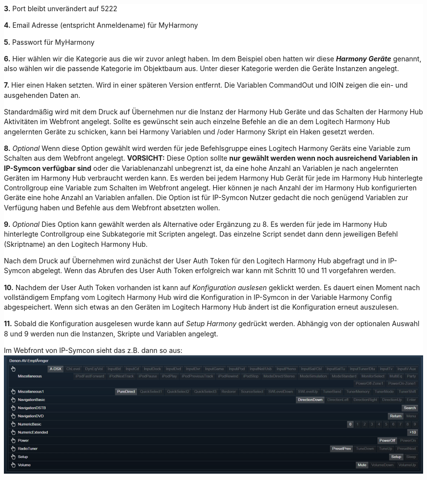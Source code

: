 **3.** Port bleibt unverändert auf 5222

**4.** Email Adresse (entspricht Anmeldename) für MyHarmony

**5.** Passwort für MyHarmony

**6.** Hier wählen wir die Kategorie aus die wir zuvor anlegt haben. Im dem Beispiel oben hatten wir diese _**Harmony Geräte**_ genannt, also wählen wir die passende Kategorie im Objektbaum aus. Unter dieser Kategorie werden die Geräte Instanzen angelegt.

**7.** Hier einen Haken setzten. Wird in einer späteren Version entfernt. Die Variablen CommandOut und IOIN zeigen die ein- und ausgehenden Daten an.

Standardmäßig wird mit dem Druck auf Übernehmen nur die Instanz der Harmony Hub Geräte und das Schalten der Harmony Hub Aktivitäten im Webfront angelegt.
Sollte es gewünscht sein auch einzelne Befehle an die an dem Logitech Harmony Hub angelernten Geräte zu schicken, kann bei Harmony Variablen und /oder Harmony Skript ein Haken gesetzt werden.


**8.** _Optional_ Wenn diese Option gewählt wird werden für jede Befehlsgruppe eines Logitech Harmony Geräts eine Variable zum Schalten aus dem Webfront angelegt. **VORSICHT:** Diese Option sollte **nur gewählt werden wenn noch ausreichend Variablen in IP-Symcon verfügbar sind** oder die Variablenanzahl unbegrenzt ist, da eine hohe Anzahl an Variablen je nach angelernten Geräten im Harmony Hub verbraucht werden kann. Es werden bei jedem Harmony Hub Gerät für jede im Harmony Hub hinterlegte Controllgroup eine Variable zum Schalten im Webfront angelegt. Hier können je nach Anzahl der im Harmony Hub konfigurierten Geräte eine hohe Anzahl an Variablen anfallen.
Die Option ist für IP-Symcon Nutzer gedacht die noch genügend Variablen zur Verfügung haben und Befehle aus dem Webfront absetzten wollen.	

**9.** _Optional_ Dies Option kann gewählt werden als Alternative oder Ergänzung zu 8. Es werden für jede im Harmony Hub hinterlegte Controllgroup eine Subkategorie mit Scripten angelegt.
Das einzelne Script sendet dann denn jeweiligen Befehl (Skriptname) an den Logitech Harmony Hub.


Nach dem Druck auf Übernehmen wird zunächst der User Auth Token für den Logitech Harmony Hub abgefragt und in IP-Symcon abgelegt. Wenn das Abrufen des User Auth Token erfolgreich war kann mit Schritt 10 und 11 vorgefahren werden.

**10.** Nachdem der User Auth Token vorhanden ist kann auf _Konfiguration auslesen_ geklickt werden. Es dauert einen Moment nach vollständigem Empfang vom Logitech Harmony Hub wird die Konfiguration in IP-Symcon in der Variable Harmony Config abgespeichert. Wenn sich etwas an den Geräten im Logitech Harmony Hub ändert ist die Konfiguration erneut auszulesen.

**11.** Sobald die Konfiguration ausgelesen wurde kann auf _Setup Harmony_ gedrückt werden.
Abhängig von der optionalen Auswahl 8 und 9 werden nun die Instanzen, Skripte und Variablen angelegt. 

Im Webfront von IP-Symcon sieht das z.B. dann so aus:
![Webfront](docs/Harmony-Webfront-1.png?raw=true "Webfront")
